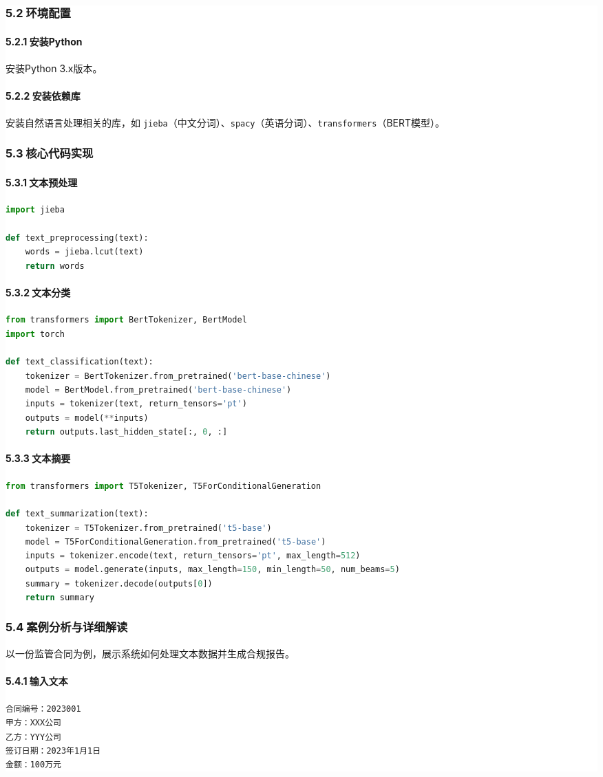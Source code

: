 ### 5.2 环境配置

#### 5.2.1 安装Python
安装Python 3.x版本。

#### 5.2.2 安装依赖库
安装自然语言处理相关的库，如 `jieba`（中文分词）、`spacy`（英语分词）、`transformers`（BERT模型）。

### 5.3 核心代码实现

#### 5.3.1 文本预处理
```python
import jieba

def text_preprocessing(text):
    words = jieba.lcut(text)
    return words
```

#### 5.3.2 文本分类
```python
from transformers import BertTokenizer, BertModel
import torch

def text_classification(text):
    tokenizer = BertTokenizer.from_pretrained('bert-base-chinese')
    model = BertModel.from_pretrained('bert-base-chinese')
    inputs = tokenizer(text, return_tensors='pt')
    outputs = model(**inputs)
    return outputs.last_hidden_state[:, 0, :]
```

#### 5.3.3 文本摘要
```python
from transformers import T5Tokenizer, T5ForConditionalGeneration

def text_summarization(text):
    tokenizer = T5Tokenizer.from_pretrained('t5-base')
    model = T5ForConditionalGeneration.from_pretrained('t5-base')
    inputs = tokenizer.encode(text, return_tensors='pt', max_length=512)
    outputs = model.generate(inputs, max_length=150, min_length=50, num_beams=5)
    summary = tokenizer.decode(outputs[0])
    return summary
```

### 5.4 案例分析与详细解读
以一份监管合同为例，展示系统如何处理文本数据并生成合规报告。

#### 5.4.1 输入文本
```plaintext
合同编号：2023001
甲方：XXX公司
乙方：YYY公司
签订日期：2023年1月1日
金额：100万元
```
